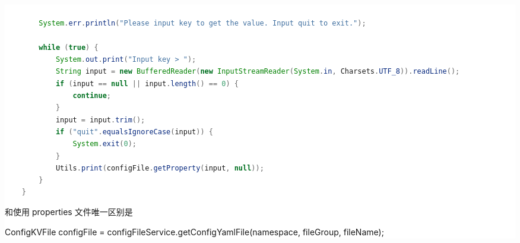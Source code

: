 ```java

        System.err.println("Please input key to get the value. Input quit to exit.");

        while (true) {
            System.out.print("Input key > ");
            String input = new BufferedReader(new InputStreamReader(System.in, Charsets.UTF_8)).readLine();
            if (input == null || input.length() == 0) {
                continue;
            }
            input = input.trim();
            if ("quit".equalsIgnoreCase(input)) {
                System.exit(0);
            }
            Utils.print(configFile.getProperty(input, null));
        }
    }
```

和使用 properties 文件唯一区别是 

ConfigKVFile configFile = configFileService.getConfigYamlFile(namespace, fileGroup, fileName);
